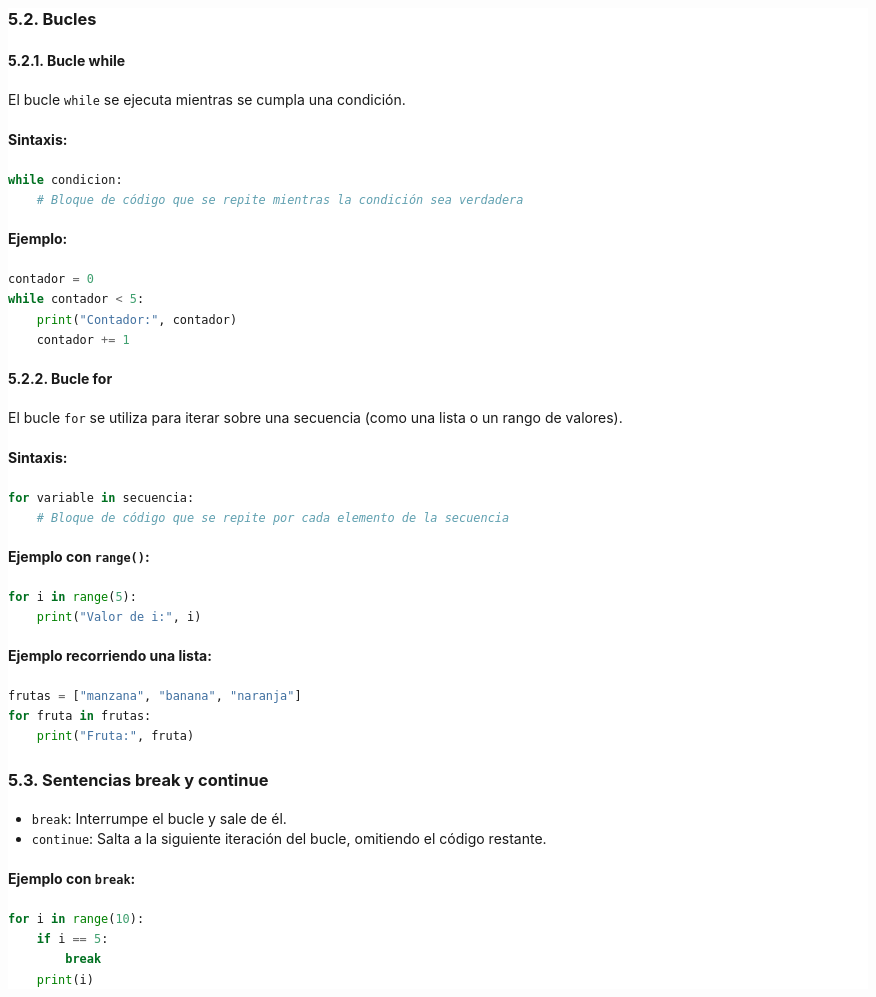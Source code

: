 ### 5.2. Bucles

#### 5.2.1. Bucle while

El bucle `while` se ejecuta mientras se cumpla una condición.

#### Sintaxis:
```python
while condicion:
    # Bloque de código que se repite mientras la condición sea verdadera
```

#### Ejemplo:
```python
contador = 0
while contador < 5:
    print("Contador:", contador)
    contador += 1
```

#### 5.2.2. Bucle for

El bucle `for` se utiliza para iterar sobre una secuencia (como una lista o un rango de valores).

#### Sintaxis:
```python
for variable in secuencia:
    # Bloque de código que se repite por cada elemento de la secuencia
```

#### Ejemplo con `range()`:
```python
for i in range(5):
    print("Valor de i:", i)
```

#### Ejemplo recorriendo una lista:
```python
frutas = ["manzana", "banana", "naranja"]
for fruta in frutas:
    print("Fruta:", fruta)
```

### 5.3. Sentencias break y continue

- `break`: Interrumpe el bucle y sale de él.
- `continue`: Salta a la siguiente iteración del bucle, omitiendo el código restante.

#### Ejemplo con `break`:
```python
for i in range(10):
    if i == 5:
        break
    print(i)
```
